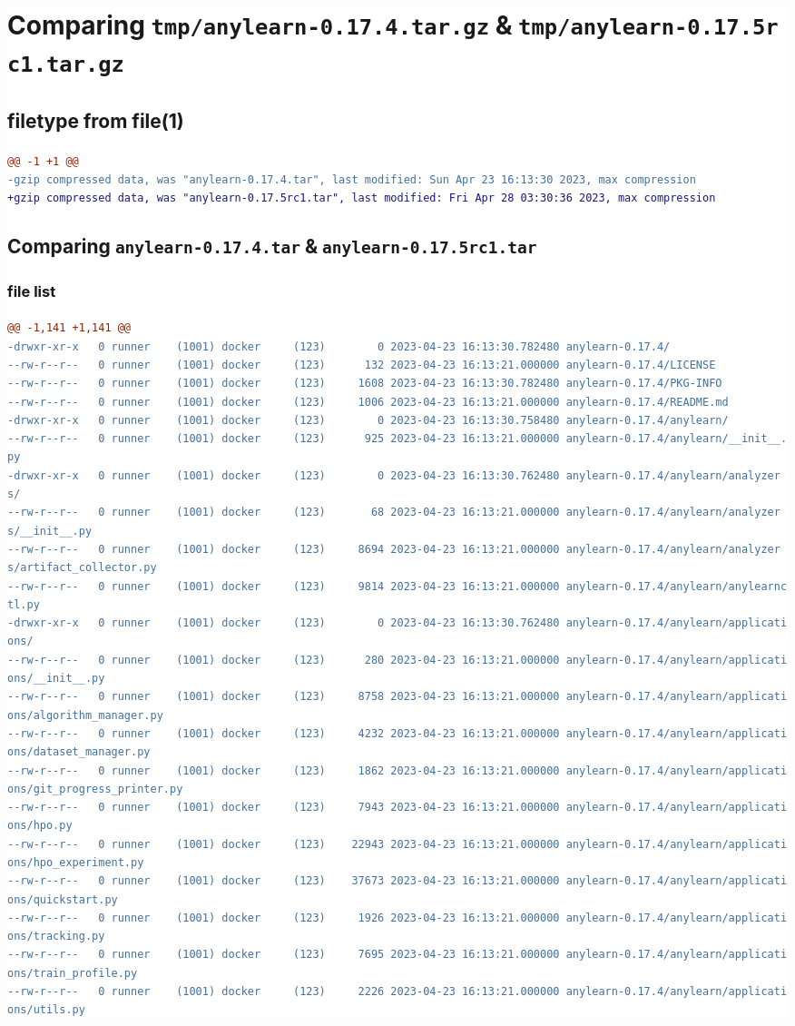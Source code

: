 # Comparing `tmp/anylearn-0.17.4.tar.gz` & `tmp/anylearn-0.17.5rc1.tar.gz`

## filetype from file(1)

```diff
@@ -1 +1 @@
-gzip compressed data, was "anylearn-0.17.4.tar", last modified: Sun Apr 23 16:13:30 2023, max compression
+gzip compressed data, was "anylearn-0.17.5rc1.tar", last modified: Fri Apr 28 03:30:36 2023, max compression
```

## Comparing `anylearn-0.17.4.tar` & `anylearn-0.17.5rc1.tar`

### file list

```diff
@@ -1,141 +1,141 @@
-drwxr-xr-x   0 runner    (1001) docker     (123)        0 2023-04-23 16:13:30.782480 anylearn-0.17.4/
--rw-r--r--   0 runner    (1001) docker     (123)      132 2023-04-23 16:13:21.000000 anylearn-0.17.4/LICENSE
--rw-r--r--   0 runner    (1001) docker     (123)     1608 2023-04-23 16:13:30.782480 anylearn-0.17.4/PKG-INFO
--rw-r--r--   0 runner    (1001) docker     (123)     1006 2023-04-23 16:13:21.000000 anylearn-0.17.4/README.md
-drwxr-xr-x   0 runner    (1001) docker     (123)        0 2023-04-23 16:13:30.758480 anylearn-0.17.4/anylearn/
--rw-r--r--   0 runner    (1001) docker     (123)      925 2023-04-23 16:13:21.000000 anylearn-0.17.4/anylearn/__init__.py
-drwxr-xr-x   0 runner    (1001) docker     (123)        0 2023-04-23 16:13:30.762480 anylearn-0.17.4/anylearn/analyzers/
--rw-r--r--   0 runner    (1001) docker     (123)       68 2023-04-23 16:13:21.000000 anylearn-0.17.4/anylearn/analyzers/__init__.py
--rw-r--r--   0 runner    (1001) docker     (123)     8694 2023-04-23 16:13:21.000000 anylearn-0.17.4/anylearn/analyzers/artifact_collector.py
--rw-r--r--   0 runner    (1001) docker     (123)     9814 2023-04-23 16:13:21.000000 anylearn-0.17.4/anylearn/anylearnctl.py
-drwxr-xr-x   0 runner    (1001) docker     (123)        0 2023-04-23 16:13:30.762480 anylearn-0.17.4/anylearn/applications/
--rw-r--r--   0 runner    (1001) docker     (123)      280 2023-04-23 16:13:21.000000 anylearn-0.17.4/anylearn/applications/__init__.py
--rw-r--r--   0 runner    (1001) docker     (123)     8758 2023-04-23 16:13:21.000000 anylearn-0.17.4/anylearn/applications/algorithm_manager.py
--rw-r--r--   0 runner    (1001) docker     (123)     4232 2023-04-23 16:13:21.000000 anylearn-0.17.4/anylearn/applications/dataset_manager.py
--rw-r--r--   0 runner    (1001) docker     (123)     1862 2023-04-23 16:13:21.000000 anylearn-0.17.4/anylearn/applications/git_progress_printer.py
--rw-r--r--   0 runner    (1001) docker     (123)     7943 2023-04-23 16:13:21.000000 anylearn-0.17.4/anylearn/applications/hpo.py
--rw-r--r--   0 runner    (1001) docker     (123)    22943 2023-04-23 16:13:21.000000 anylearn-0.17.4/anylearn/applications/hpo_experiment.py
--rw-r--r--   0 runner    (1001) docker     (123)    37673 2023-04-23 16:13:21.000000 anylearn-0.17.4/anylearn/applications/quickstart.py
--rw-r--r--   0 runner    (1001) docker     (123)     1926 2023-04-23 16:13:21.000000 anylearn-0.17.4/anylearn/applications/tracking.py
--rw-r--r--   0 runner    (1001) docker     (123)     7695 2023-04-23 16:13:21.000000 anylearn-0.17.4/anylearn/applications/train_profile.py
--rw-r--r--   0 runner    (1001) docker     (123)     2226 2023-04-23 16:13:21.000000 anylearn-0.17.4/anylearn/applications/utils.py
```